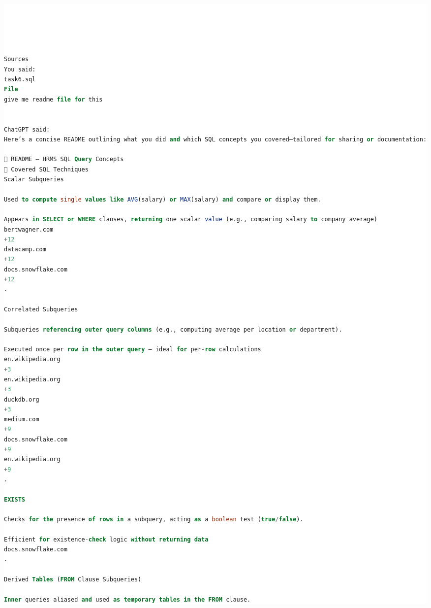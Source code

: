 ```sql





Sources
You said:
task6.sql
File
give me readme file for this 


ChatGPT said:
Here’s a concise README outlining what you did and which SQL concepts you covered—tailored for sharing or documentation:

📘 README – HRMS SQL Query Concepts
🧠 Covered SQL Techniques
Scalar Subqueries

Used to compute single values like AVG(salary) or MAX(salary) and compare or display them.

Appears in SELECT or WHERE clauses, returning one scalar value (e.g., comparing salary to company average) 
bertwagner.com
+12
datacamp.com
+12
docs.snowflake.com
+12
.

Correlated Subqueries

Subqueries referencing outer query columns (e.g., computing average per location or department).

Executed once per row in the outer query — ideal for per-row calculations 
en.wikipedia.org
+3
en.wikipedia.org
+3
duckdb.org
+3
medium.com
+9
docs.snowflake.com
+9
en.wikipedia.org
+9
.

EXISTS

Checks for the presence of rows in a subquery, acting as a boolean test (true/false).

Efficient for existence-check logic without returning data 
docs.snowflake.com
.

Derived Tables (FROM Clause Subqueries)

Inner queries aliased and used as temporary tables in the FROM clause.

```
